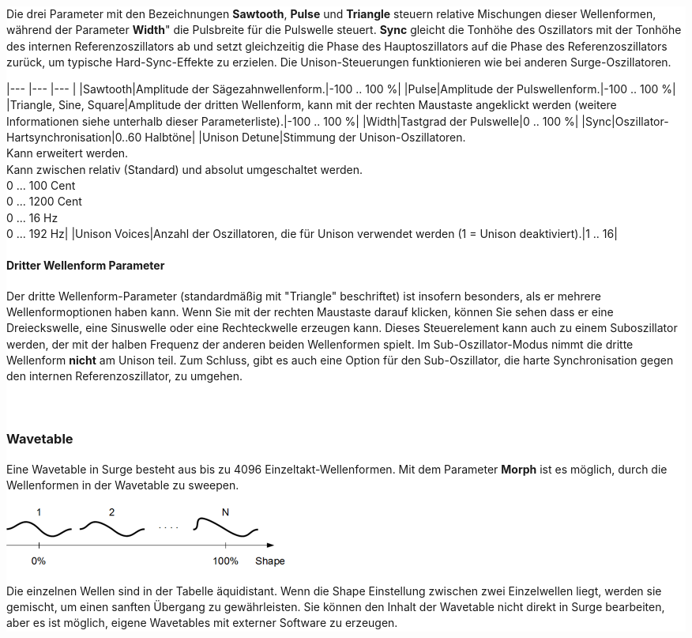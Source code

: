 Die drei Parameter mit den Bezeichnungen **Sawtooth**, **Pulse** und **Triangle** steuern relative Mischungen dieser Wellenformen, während
der Parameter **Width**" die Pulsbreite für die Pulswelle steuert. **Sync** gleicht die Tonhöhe des Oszillators mit der Tonhöhe des internen Referenzoszillators ab
und setzt gleichzeitig die Phase des Hauptoszillators auf die Phase des Referenzoszillators zurück, um typische Hard-Sync-Effekte zu erzielen.
Die Unison-Steuerungen funktionieren wie bei anderen Surge-Oszillatoren.

|--- |--- |--- |
|Sawtooth|Amplitude der Sägezahnwellenform.|-100 .. 100 %|
|Pulse|Amplitude der Pulswellenform.|-100 .. 100 %|
|Triangle, Sine, Square|Amplitude der dritten Wellenform, kann mit der rechten Maustaste angeklickt werden (weitere Informationen siehe unterhalb dieser Parameterliste).|-100 .. 100 %|
|Width|Tastgrad der Pulswelle|0 .. 100 %|
|Sync|Oszillator-Hartsynchronisation|0..60 Halbtöne|
|Unison Detune|Stimmung der Unison-Oszillatoren.<br>Kann erweitert werden.<br>Kann zwischen relativ (Standard) und absolut umgeschaltet werden.<br>0 ... 100 Cent<br>0 ... 1200 Cent<br>0 ... 16 Hz<br>0 ... 192 Hz|
|Unison Voices|Anzahl der Oszillatoren, die für Unison verwendet werden (1 = Unison deaktiviert).|1 .. 16|

#### Dritter Wellenform Parameter

Der dritte Wellenform-Parameter (standardmäßig mit "Triangle" beschriftet) ist insofern besonders, als
er mehrere Wellenformoptionen haben kann. Wenn Sie mit der rechten Maustaste darauf klicken, können Sie sehen
dass er eine Dreieckswelle, eine Sinuswelle oder eine Rechteckwelle erzeugen kann. Dieses Steuerelement
kann auch zu einem Suboszillator werden, der mit der halben Frequenz der anderen beiden Wellenformen spielt.
Im Sub-Oszillator-Modus nimmt die dritte Wellenform **nicht** am Unison teil. Zum Schluss,
gibt es auch eine Option für den Sub-Oszillator, die harte Synchronisation gegen den internen Referenzoszillator, zu umgehen.


<br/>

### Wavetable

Eine Wavetable in Surge besteht aus bis zu 4096 Einzeltakt-Wellenformen.
Mit dem Parameter **Morph** ist es möglich, durch die Wellenformen
in der Wavetable zu sweepen.

![](./images/Pictures/tech_wavetable.png)

Die einzelnen Wellen sind in der Tabelle äquidistant. Wenn die Shape
Einstellung zwischen zwei Einzelwellen liegt, werden sie gemischt, um einen
sanften Übergang zu gewährleisten. Sie können den Inhalt der Wavetable nicht direkt in
Surge bearbeiten, aber es ist möglich, eigene Wavetables mit externer
Software zu erzeugen.
